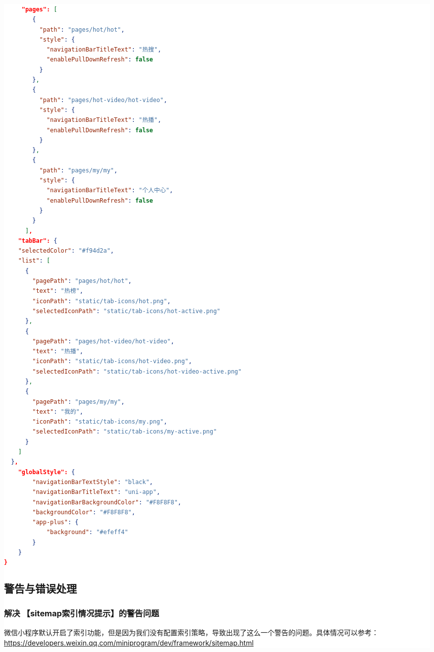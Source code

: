 ```json
	 "pages": [
	    {
	      "path": "pages/hot/hot",
	      "style": {
	        "navigationBarTitleText": "热搜",
	        "enablePullDownRefresh": false
	      }
	    },
	    {
	      "path": "pages/hot-video/hot-video",
	      "style": {
	        "navigationBarTitleText": "热播",
	        "enablePullDownRefresh": false
	      }
	    },
	    {
	      "path": "pages/my/my",
	      "style": {
	        "navigationBarTitleText": "个人中心",
	        "enablePullDownRefresh": false
	      }
	    }
	  ],
    "tabBar": {
    "selectedColor": "#f94d2a",
    "list": [
      {
        "pagePath": "pages/hot/hot",
        "text": "热榜",
        "iconPath": "static/tab-icons/hot.png",
        "selectedIconPath": "static/tab-icons/hot-active.png"
      },
      {
        "pagePath": "pages/hot-video/hot-video",
        "text": "热播",
        "iconPath": "static/tab-icons/hot-video.png",
        "selectedIconPath": "static/tab-icons/hot-video-active.png"
      },
      {
        "pagePath": "pages/my/my",
        "text": "我的",
        "iconPath": "static/tab-icons/my.png",
        "selectedIconPath": "static/tab-icons/my-active.png"
      }
    ]
  },
	"globalStyle": {
		"navigationBarTextStyle": "black",
		"navigationBarTitleText": "uni-app",
		"navigationBarBackgroundColor": "#F8F8F8",
		"backgroundColor": "#F8F8F8",
		"app-plus": {
			"background": "#efeff4"
		}
	}
}
```
## 警告与错误处理
### 解决 【sitemap索引情况提示】的警告问题
微信小程序默认开启了索引功能，但是因为我们没有配置索引策略，导致出现了这么一个警告的问题。具体情况可以参考：https://developers.weixin.qq.com/miniprogram/dev/framework/sitemap.html
